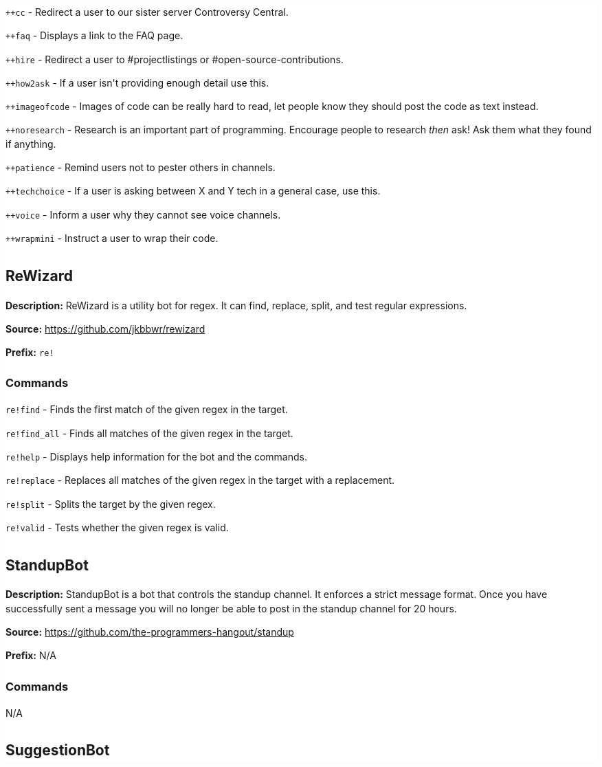 `++cc` - Redirect a user to our sister server Controversy Central.

`++faq` - Displays a link to the FAQ page.

`++hire` - Redirect a user to #projectlistings or #open-source-contributions.

`++how2ask` - If a user isn't providing enough detail use this.

`++imageofcode` - Images of code can be really hard to read, let people know they should post the code as text instead.

`++noresearch` - Research is an important part of programming. Encourage people to research _then_ ask! Ask them what they found if anything.

`++patience` - Remind users not to pester others in channels.

`++techchoice` - If a user is asking between X and Y tech in a general case, use this.

`++voice` - Inform a user why they cannot see voice channels.

`++wrapmini` - Instruct a user to wrap their code.

## ReWizard

**Description:** ReWizard is a utility bot for regex. It can find, replace, split, and test regular expressions.

**Source:** https://github.com/jkbbwr/rewizard

**Prefix:** `re!`

### Commands

`re!find` - Finds the first match of the given regex in the target.

`re!find_all` - Finds all matches of the given regex in the target.

`re!help` - Displays help information for the bot and the commands.

`re!replace` - Replaces all matches of the given regex in the target with a replacement.

`re!split` - Splits the target by the given regex.

`re!valid` - Tests whether the given regex is valid.

## StandupBot

**Description:** StandupBot is a bot that controls the standup channel. It enforces a strict message format. Once you have successfully sent a message you will no longer be able to post in the standup channel for 20 hours.

**Source:** https://github.com/the-programmers-hangout/standup

**Prefix:** N/A

### Commands

N/A

## SuggestionBot
